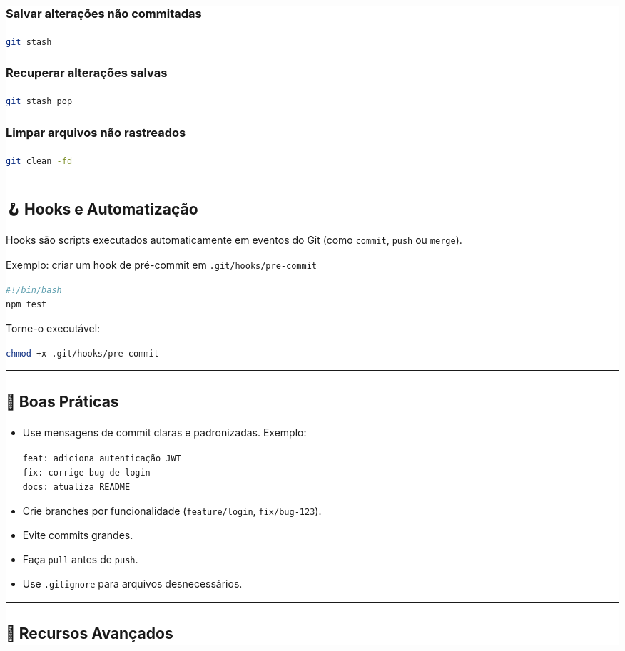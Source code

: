 ### Salvar alterações não commitadas

```bash
git stash
```

### Recuperar alterações salvas

```bash
git stash pop
```

### Limpar arquivos não rastreados

```bash
git clean -fd
```

---

## 🪝 Hooks e Automatização

Hooks são scripts executados automaticamente em eventos do Git (como `commit`, `push` ou `merge`).

Exemplo: criar um hook de pré-commit em `.git/hooks/pre-commit`

```bash
#!/bin/bash
npm test
```

Torne-o executável:

```bash
chmod +x .git/hooks/pre-commit
```

---

## 🧠 Boas Práticas

* Use mensagens de commit claras e padronizadas.
  Exemplo:

  ```
  feat: adiciona autenticação JWT
  fix: corrige bug de login
  docs: atualiza README
  ```
* Crie branches por funcionalidade (`feature/login`, `fix/bug-123`).
* Evite commits grandes.
* Faça `pull` antes de `push`.
* Use `.gitignore` para arquivos desnecessários.

---

## 🚀 Recursos Avançados
